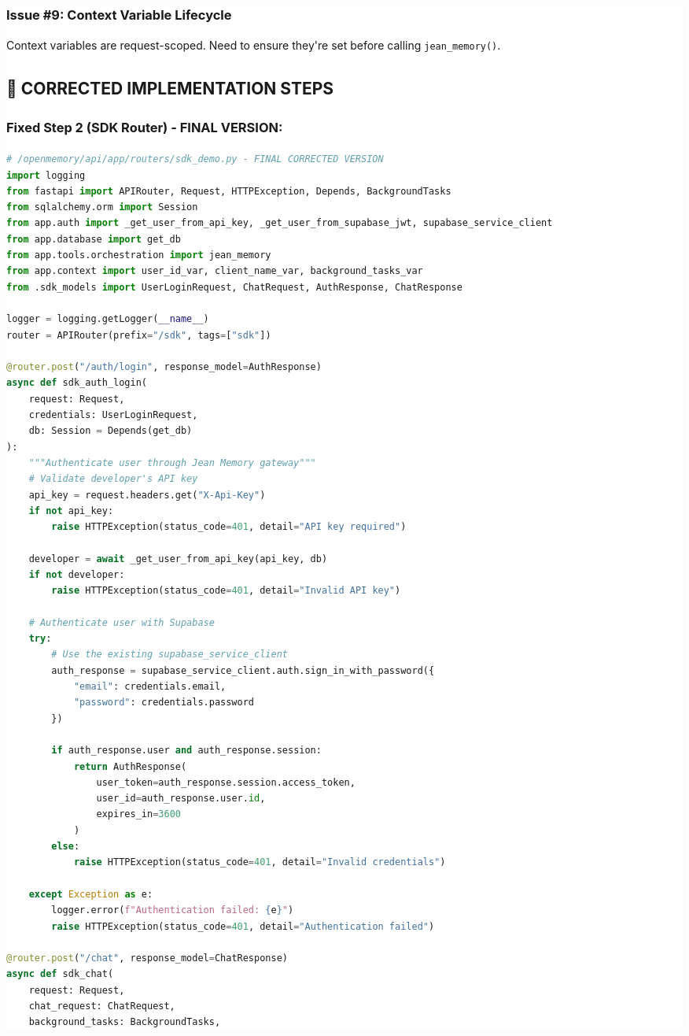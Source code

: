 ### Issue #9: Context Variable Lifecycle
Context variables are request-scoped. Need to ensure they're set before calling `jean_memory()`.

## 🔧 CORRECTED IMPLEMENTATION STEPS

### Fixed Step 2 (SDK Router) - FINAL VERSION:
```python
# /openmemory/api/app/routers/sdk_demo.py - FINAL CORRECTED VERSION
import logging
from fastapi import APIRouter, Request, HTTPException, Depends, BackgroundTasks
from sqlalchemy.orm import Session
from app.auth import _get_user_from_api_key, _get_user_from_supabase_jwt, supabase_service_client
from app.database import get_db
from app.tools.orchestration import jean_memory
from app.context import user_id_var, client_name_var, background_tasks_var
from .sdk_models import UserLoginRequest, ChatRequest, AuthResponse, ChatResponse

logger = logging.getLogger(__name__)
router = APIRouter(prefix="/sdk", tags=["sdk"])

@router.post("/auth/login", response_model=AuthResponse)
async def sdk_auth_login(
    request: Request,
    credentials: UserLoginRequest,
    db: Session = Depends(get_db)
):
    """Authenticate user through Jean Memory gateway"""
    # Validate developer's API key
    api_key = request.headers.get("X-Api-Key")
    if not api_key:
        raise HTTPException(status_code=401, detail="API key required")
    
    developer = await _get_user_from_api_key(api_key, db)
    if not developer:
        raise HTTPException(status_code=401, detail="Invalid API key")
    
    # Authenticate user with Supabase
    try:
        # Use the existing supabase_service_client
        auth_response = supabase_service_client.auth.sign_in_with_password({
            "email": credentials.email,
            "password": credentials.password
        })
        
        if auth_response.user and auth_response.session:
            return AuthResponse(
                user_token=auth_response.session.access_token,
                user_id=auth_response.user.id,
                expires_in=3600
            )
        else:
            raise HTTPException(status_code=401, detail="Invalid credentials")
            
    except Exception as e:
        logger.error(f"Authentication failed: {e}")  
        raise HTTPException(status_code=401, detail="Authentication failed")

@router.post("/chat", response_model=ChatResponse)
async def sdk_chat(
    request: Request,
    chat_request: ChatRequest,
    background_tasks: BackgroundTasks,
```